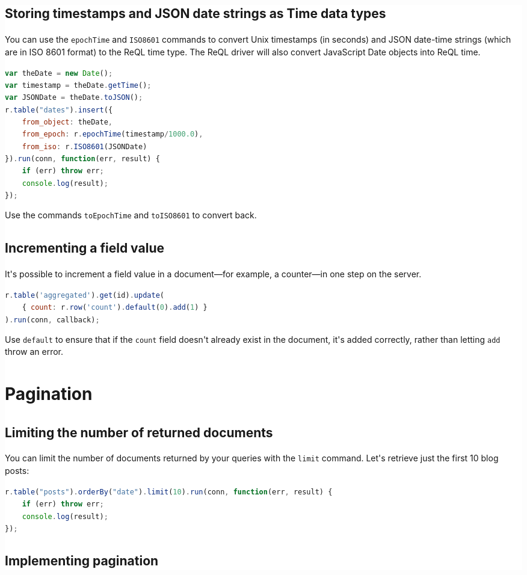 ## Storing timestamps and JSON date strings as Time data types ##

You can use the `epochTime` and `ISO8601` commands to convert Unix timestamps (in seconds) and JSON date-time strings (which are in ISO 8601 format) to the ReQL time type. The ReQL driver will also convert JavaScript Date objects into ReQL time.

```js
var theDate = new Date();
var timestamp = theDate.getTime();
var JSONDate = theDate.toJSON();
r.table("dates").insert({
    from_object: theDate,
    from_epoch: r.epochTime(timestamp/1000.0),
    from_iso: r.ISO8601(JSONDate)
}).run(conn, function(err, result) {
    if (err) throw err;
    console.log(result);
});
```

Use the commands `toEpochTime` and `toISO8601` to convert back.

## Incrementing a field value ##

It's possible to increment a field value in a document&mdash;for example, a counter&mdash;in one step on the server.

```js
r.table('aggregated').get(id).update(
    { count: r.row('count').default(0).add(1) }
).run(conn, callback);
```

Use `default` to ensure that if the `count` field doesn't already exist in the document, it's added correctly, rather than letting `add` throw an error.

# Pagination

## Limiting the number of returned documents ##

You can limit the number of documents returned by your queries with
the `limit` command. Let's retrieve just the first 10 blog posts:

```javascript
r.table("posts").orderBy("date").limit(10).run(conn, function(err, result) {
    if (err) throw err;
    console.log(result);
});
```

## Implementing pagination ##
